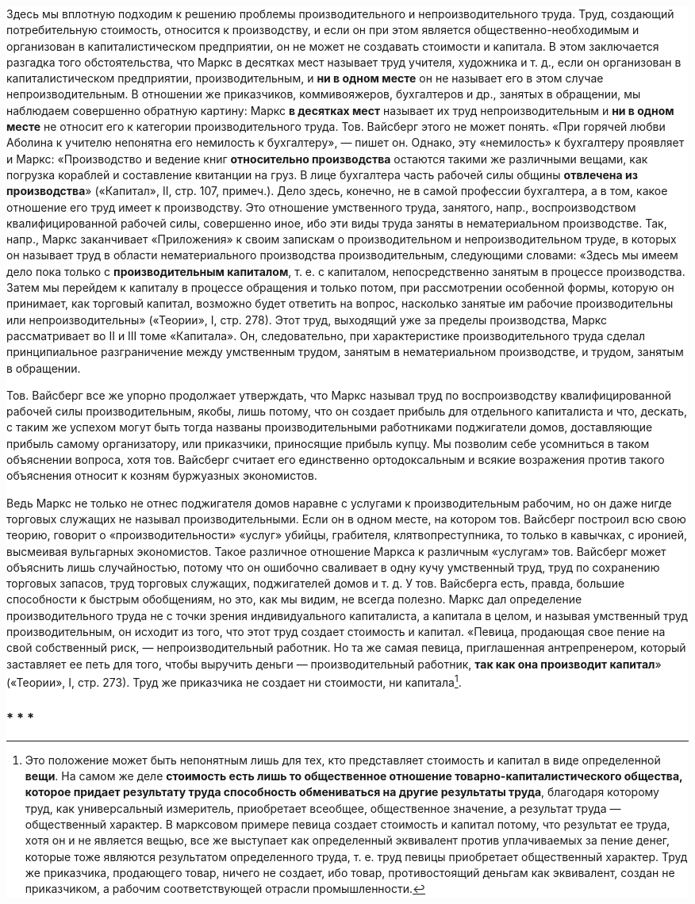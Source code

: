 Здесь мы вплотную подходим к решению проблемы производительного и непроизводительного труда. Труд, создающий потребительную стоимость, относится к производству, и если он при этом является общественно-необходимым и организован в капиталистическом предприятии, он не может не создавать стоимости и капитала. В этом заключается разгадка того обстоятельства, что Маркс в десятках мест называет труд учителя, художника и т. д., если он организован в капиталистическом предприятии, производительным, и **ни в одном месте** он не называет его в этом случае непроизводительным. В отношении же приказчиков, коммивояжеров, бухгалтеров и др., занятых в обращении, мы наблюдаем совершенно обратную картину: Маркс **в десятках мест** называет их труд непроизводительным и **ни в одном месте** не относит его к категории производительного труда. Тов. Вайсберг этого не может понять. «При горячей любви Аболина к учителю непонятна его немилость к бухгалтеру», — пишет он. Однако, эту «немилость» к бухгалтеру проявляет и Маркс: «Производство и ведение книг **относительно производства** остаются такими же различными вещами, как погрузка кораблей и составление квитанции на груз. В лице бухгалтера часть рабочей силы общины **отвлечена из производства**» («Капитал», II, стр. 107, примеч.). Дело здесь, конечно, не в самой профессии бухгалтера, а в том, какое отношение его труд имеет к производству. Это отношение умственного труда, занятого, напр., воспроизводством квалифицированной рабочей силы, совершенно иное, ибо эти виды труда заняты в нематериальном производстве. Так, напр., Маркс заканчивает «Приложения» к своим запискам о производительном и непроизводительном труде, в которых он называет труд в области нематериального производства производительным, следующими словами: «Здесь мы имеем дело пока только с **производительным капиталом**, т. е. с капиталом, непосредственно занятым в процессе производства. Затем мы перейдем к капиталу в процессе обращения и только потом, при рассмотрении особенной формы, которую он принимает, как торговый капитал, возможно будет ответить на вопрос, насколько занятые им рабочие производительны или непроизводительны» («Теории», I, стр. 278). Этот труд, выходящий уже за пределы производства, Маркс рассматривает во II и III томе «Капитала». Он, следовательно, при характеристике производительного труда сделал принципиальное разграничение между умственным трудом, занятым в нематериальном производстве, и трудом, занятым в обращении.

Тов. Вайсберг все же упорно продолжает утверждать, что Маркс называл труд по воспроизводству квалифицированной рабочей силы производительным, якобы, лишь потому, что он создает прибыль для отдельного капиталиста и что, дескать, с таким же успехом могут быть тогда названы производительными работниками поджигатели домов, доставляющие прибыль самому организатору, или приказчики, приносящие прибыль купцу. Мы позволим себе усомниться в таком объяснении вопроса, хотя тов. Вайсберг считает его единственно ортодоксальным и всякие возражения против такого объяснения относит к козням буржуазных экономистов.

Ведь Маркс не только не отнес поджигателя домов наравне с услугами к производительным рабочим, но он даже нигде торговых служащих не называл производительными. Если он в одном месте, на котором тов. Вайсберг построил всю свою теорию, говорит о «производительности» «услуг» убийцы, грабителя, клятвопреступника, то только в кавычках, с иронией, высмеивая вульгарных экономистов. Такое различное отношение Маркса к различным «услугам» тов. Вайсберг может объяснить лишь случайностью, потому что он ошибочно сваливает в одну кучу умственный труд, труд по сохранению торговых запасов, труд торговых служащих, поджигателей домов и т. д. У тов. Вайсберга есть, правда, большие способности к быстрым обобщениям, но это, как мы видим, не всегда полезно. Маркс дал определение производительного труда не с точки зрения индивидуального капиталиста, а капитала в целом, и называя умственный труд производительным, он исходит из того, что этот труд создает стоимость и капитал. «Певица, продающая свое пение на свой собственный риск, — непроизводительный работник. Но та же самая певица, приглашенная антрепренером, который заставляет ее петь для того, чтобы выручить деньги — производительный работник, **так как она производит капитал**» («Теории», I, стр. 273). Труд же приказчика не создает ни стоимости, ни капитала[^3].

[^3]:  Это положение может быть непонятным лишь для тех, кто представляет стоимость и капитал в виде определенной **вещи**. На самом же деле **стоимость есть лишь то общественное отношение товарно-капиталистического общества, которое придает результату труда способность обмениваться на другие результаты труда**, благодаря которому труд, как универсальный измеритель, приобретает всеобщее, общественное значение, а результат труда — общественный характер. В марксовом примере певица создает стоимость и капитал потому, что результат ее труда, хотя он и не является вещью, все же выступает как определенный эквивалент против уплачиваемых за пение денег, которые тоже являются результатом определенного труда, т. е. труд певицы приобретает общественный характер. Труд же приказчика, продающего товар, ничего не создает, ибо товар, противостоящий деньгам как эквивалент, создан не приказчиком, а рабочим соответствующей отрасли промышленности.

### * * *


[^1]:  В порядке обсуждения. **Ред**.
[^2]:  Мы видим, что спорные вопросы в проблеме производительного и непроизводительного труда переносятся в совсем другой отдел политической экономии и сводятся **к определению понятия потребительской стоимости**. Если результат труда, не представляющийся в виде определенной вещи, не может быть потребительной стоимостью, то, конечно, были бы правы те, кто считает производительным лишь труд, создающий материальные предметы.
[^4]:  «План. Хоз.», № 8, стр. 177–179.
[^5]:  «План. Хоз.», № 5 за 1927 г., стр. 138.
[^6]: Издержки по хранению товарного запаса можно было бы отнести за пределы производства лишь в двух случаях:      1)     Если бы порча товара при его хранении обусловливалась самой общественной формой запаса. Поскольку же порча товара является **естественным** свойством самого товара, а необходимость запасов, в свою очередь, является **естественным**, техническим условием производства, постольку труд, затраченный на то, чтобы предотвратить порчу продукта, представляет собою не что иное, как один из способов борьбы человека с природой, один из моментов общественного процесса производства.